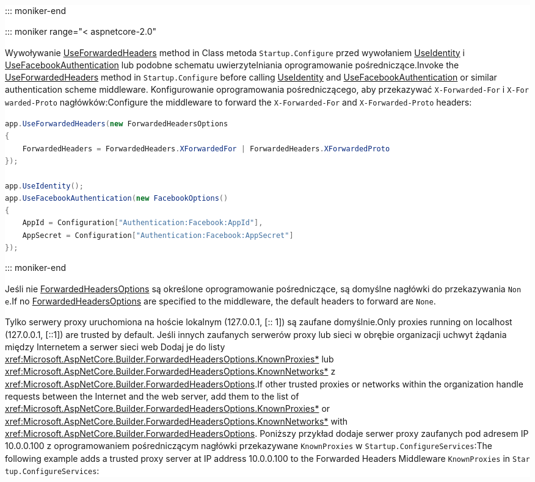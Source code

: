 ::: moniker-end

::: moniker range="< aspnetcore-2.0"

<span data-ttu-id="4332a-151">Wywoływanie [UseForwardedHeaders](/dotnet/api/microsoft.aspnetcore.builder.forwardedheadersextensions.useforwardedheaders) method in Class metoda `Startup.Configure` przed wywołaniem [UseIdentity](/dotnet/api/microsoft.aspnetcore.builder.builderextensions.useidentity) i [UseFacebookAuthentication](/dotnet/api/microsoft.aspnetcore.builder.facebookappbuilderextensions.usefacebookauthentication) lub podobne schematu uwierzytelniania oprogramowanie pośredniczące.</span><span class="sxs-lookup"><span data-stu-id="4332a-151">Invoke the [UseForwardedHeaders](/dotnet/api/microsoft.aspnetcore.builder.forwardedheadersextensions.useforwardedheaders) method in `Startup.Configure` before calling [UseIdentity](/dotnet/api/microsoft.aspnetcore.builder.builderextensions.useidentity) and [UseFacebookAuthentication](/dotnet/api/microsoft.aspnetcore.builder.facebookappbuilderextensions.usefacebookauthentication) or similar authentication scheme middleware.</span></span> <span data-ttu-id="4332a-152">Konfigurowanie oprogramowania pośredniczącego, aby przekazywać `X-Forwarded-For` i `X-Forwarded-Proto` nagłówków:</span><span class="sxs-lookup"><span data-stu-id="4332a-152">Configure the middleware to forward the `X-Forwarded-For` and `X-Forwarded-Proto` headers:</span></span>

```csharp
app.UseForwardedHeaders(new ForwardedHeadersOptions
{
    ForwardedHeaders = ForwardedHeaders.XForwardedFor | ForwardedHeaders.XForwardedProto
});

app.UseIdentity();
app.UseFacebookAuthentication(new FacebookOptions()
{
    AppId = Configuration["Authentication:Facebook:AppId"],
    AppSecret = Configuration["Authentication:Facebook:AppSecret"]
});
```

::: moniker-end

<span data-ttu-id="4332a-153">Jeśli nie [ForwardedHeadersOptions](/dotnet/api/microsoft.aspnetcore.builder.forwardedheadersoptions) są określone oprogramowanie pośredniczące, są domyślne nagłówki do przekazywania `None`.</span><span class="sxs-lookup"><span data-stu-id="4332a-153">If no [ForwardedHeadersOptions](/dotnet/api/microsoft.aspnetcore.builder.forwardedheadersoptions) are specified to the middleware, the default headers to forward are `None`.</span></span>

<span data-ttu-id="4332a-154">Tylko serwery proxy uruchomiona na hoście lokalnym (127.0.0.1, [:: 1]) są zaufane domyślnie.</span><span class="sxs-lookup"><span data-stu-id="4332a-154">Only proxies running on localhost (127.0.0.1, [::1]) are trusted by default.</span></span> <span data-ttu-id="4332a-155">Jeśli innych zaufanych serwerów proxy lub sieci w obrębie organizacji uchwyt żądania między Internetem a serwer sieci web Dodaj je do listy <xref:Microsoft.AspNetCore.Builder.ForwardedHeadersOptions.KnownProxies*> lub <xref:Microsoft.AspNetCore.Builder.ForwardedHeadersOptions.KnownNetworks*> z <xref:Microsoft.AspNetCore.Builder.ForwardedHeadersOptions>.</span><span class="sxs-lookup"><span data-stu-id="4332a-155">If other trusted proxies or networks within the organization handle requests between the Internet and the web server, add them to the list of <xref:Microsoft.AspNetCore.Builder.ForwardedHeadersOptions.KnownProxies*> or <xref:Microsoft.AspNetCore.Builder.ForwardedHeadersOptions.KnownNetworks*> with <xref:Microsoft.AspNetCore.Builder.ForwardedHeadersOptions>.</span></span> <span data-ttu-id="4332a-156">Poniższy przykład dodaje serwer proxy zaufanych pod adresem IP 10.0.0.100 z oprogramowaniem pośredniczącym nagłówki przekazywane `KnownProxies` w `Startup.ConfigureServices`:</span><span class="sxs-lookup"><span data-stu-id="4332a-156">The following example adds a trusted proxy server at IP address 10.0.0.100 to the Forwarded Headers Middleware `KnownProxies` in `Startup.ConfigureServices`:</span></span>
